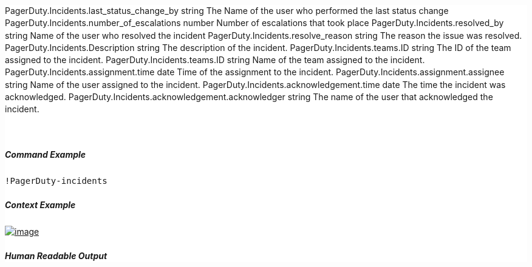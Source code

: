 <td style="width: 372px;">PagerDuty.Incidents.last_status_change_by</td>
<td style="width: 59px;">string</td>
<td style="width: 277px;">The Name of the user who performed the last status change</td>
</tr>
<tr>
<td style="width: 372px;">PagerDuty.Incidents.number_of_escalations</td>
<td style="width: 59px;">number</td>
<td style="width: 277px;">Number of escalations that took place</td>
</tr>
<tr>
<td style="width: 372px;">PagerDuty.Incidents.resolved_by</td>
<td style="width: 59px;">string</td>
<td style="width: 277px;">Name of the user who resolved the incident</td>
</tr>
<tr>
<td style="width: 372px;">PagerDuty.Incidents.resolve_reason</td>
<td style="width: 59px;">string</td>
<td style="width: 277px;">The reason the issue was resolved.</td>
</tr>
<tr>
<td style="width: 372px;">PagerDuty.Incidents.Description</td>
<td style="width: 59px;">string</td>
<td style="width: 277px;">The description of the incident.</td>
</tr>
<tr>
<td style="width: 372px;">PagerDuty.Incidents.teams.ID</td>
<td style="width: 59px;">string</td>
<td style="width: 277px;">The ID of the team assigned to the incident.</td>
</tr>
<tr>
<td style="width: 372px;">PagerDuty.Incidents.teams.ID</td>
<td style="width: 59px;">string</td>
<td style="width: 277px;">Name of the team assigned to the incident.</td>
</tr>
<tr>
<td style="width: 372px;">PagerDuty.Incidents.assignment.time</td>
<td style="width: 59px;">date</td>
<td style="width: 277px;">Time of the assignment to the incident.</td>
</tr>
<tr>
<td style="width: 372px;">PagerDuty.Incidents.assignment.assignee</td>
<td style="width: 59px;">string</td>
<td style="width: 277px;">Name of the user assigned to the incident.</td>
</tr>
<tr>
<td style="width: 372px;">PagerDuty.Incidents.acknowledgement.time</td>
<td style="width: 59px;">date</td>
<td style="width: 277px;">The time the incident was  acknowledged.</td>
</tr>
<tr>
<td style="width: 372px;">PagerDuty.Incidents.acknowledgement.acknowledger</td>
<td style="width: 59px;">string</td>
<td style="width: 277px;">The name of the user that acknowledged the incident.</td>
</tr>
</tbody>
</table>
<p> </p>
<h5>Command Example</h5>
<pre>!PagerDuty-incidents</pre>
<h5>Context Example</h5>
<p><a href="https://user-images.githubusercontent.com/37589583/48852863-f8df1380-edb6-11e8-9395-c01ed6612507.png" target="_blank" rel="noopener noreferrer"><img src="https://user-images.githubusercontent.com/37589583/48852863-f8df1380-edb6-11e8-9395-c01ed6612507.png" alt="image"></a></p>
<h5>Human Readable Output</h5>
